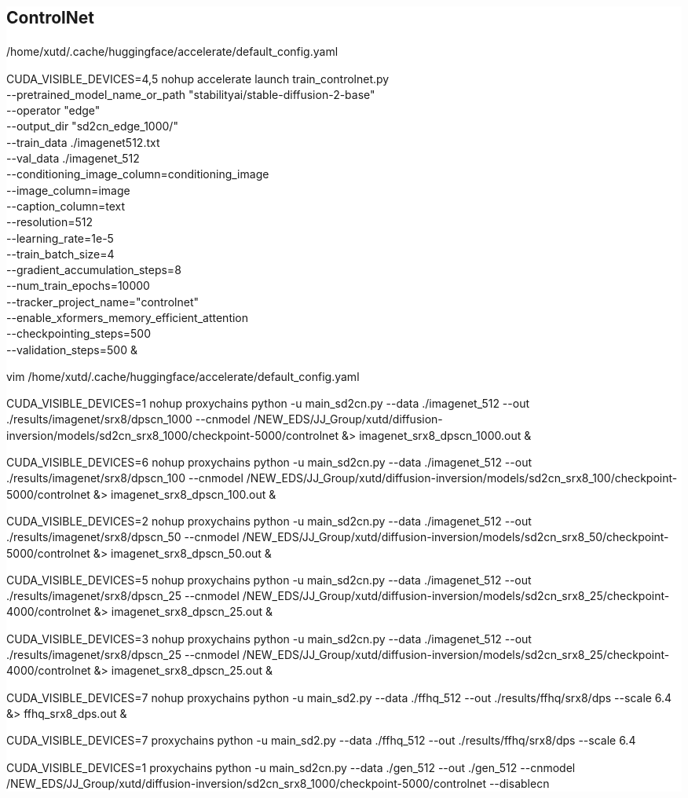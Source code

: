 ## ControlNet

/home/xutd/.cache/huggingface/accelerate/default_config.yaml

CUDA_VISIBLE_DEVICES=4,5 nohup accelerate launch train_controlnet.py \
 --pretrained_model_name_or_path "stabilityai/stable-diffusion-2-base" \
 --operator "edge" \
 --output_dir "sd2cn_edge_1000/" \
 --train_data ./imagenet512.txt \
 --val_data ./imagenet_512 \
 --conditioning_image_column=conditioning_image \
 --image_column=image \
 --caption_column=text \
 --resolution=512 \
 --learning_rate=1e-5 \
 --train_batch_size=4 \
 --gradient_accumulation_steps=8 \
 --num_train_epochs=10000 \
 --tracker_project_name="controlnet" \
 --enable_xformers_memory_efficient_attention \
 --checkpointing_steps=500 \
 --validation_steps=500 &

vim /home/xutd/.cache/huggingface/accelerate/default_config.yaml


CUDA_VISIBLE_DEVICES=1 nohup proxychains python -u main_sd2cn.py --data ./imagenet_512 --out ./results/imagenet/srx8/dpscn_1000 --cnmodel /NEW_EDS/JJ_Group/xutd/diffusion-inversion/models/sd2cn_srx8_1000/checkpoint-5000/controlnet &> imagenet_srx8_dpscn_1000.out &

CUDA_VISIBLE_DEVICES=6 nohup proxychains python -u main_sd2cn.py --data ./imagenet_512 --out ./results/imagenet/srx8/dpscn_100 --cnmodel /NEW_EDS/JJ_Group/xutd/diffusion-inversion/models/sd2cn_srx8_100/checkpoint-5000/controlnet &> imagenet_srx8_dpscn_100.out &

CUDA_VISIBLE_DEVICES=2 nohup proxychains python -u main_sd2cn.py --data ./imagenet_512 --out ./results/imagenet/srx8/dpscn_50 --cnmodel /NEW_EDS/JJ_Group/xutd/diffusion-inversion/models/sd2cn_srx8_50/checkpoint-5000/controlnet &> imagenet_srx8_dpscn_50.out &

CUDA_VISIBLE_DEVICES=5 nohup proxychains python -u main_sd2cn.py --data ./imagenet_512 --out ./results/imagenet/srx8/dpscn_25 --cnmodel /NEW_EDS/JJ_Group/xutd/diffusion-inversion/models/sd2cn_srx8_25/checkpoint-4000/controlnet &> imagenet_srx8_dpscn_25.out &

CUDA_VISIBLE_DEVICES=3 nohup proxychains python -u main_sd2cn.py --data ./imagenet_512 --out ./results/imagenet/srx8/dpscn_25 --cnmodel /NEW_EDS/JJ_Group/xutd/diffusion-inversion/models/sd2cn_srx8_25/checkpoint-4000/controlnet &> imagenet_srx8_dpscn_25.out &

CUDA_VISIBLE_DEVICES=7 nohup proxychains python -u main_sd2.py --data ./ffhq_512 --out ./results/ffhq/srx8/dps --scale 6.4 &> ffhq_srx8_dps.out &

CUDA_VISIBLE_DEVICES=7 proxychains python -u main_sd2.py --data ./ffhq_512 --out ./results/ffhq/srx8/dps --scale 6.4

CUDA_VISIBLE_DEVICES=1 proxychains python -u main_sd2cn.py --data ./gen_512 --out ./gen_512 --cnmodel /NEW_EDS/JJ_Group/xutd/diffusion-inversion/sd2cn_srx8_1000/checkpoint-5000/controlnet --disablecn

